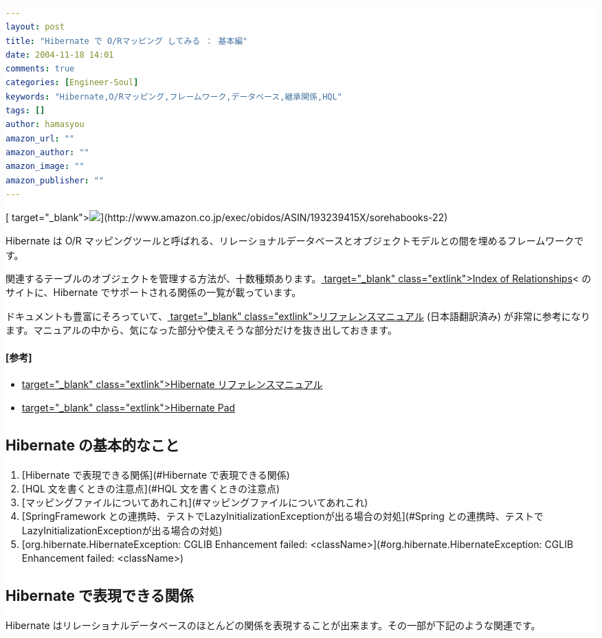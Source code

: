 ```yaml
---
layout: post
title: "Hibernate で O/Rマッピング してみる ： 基本編"
date: 2004-11-18 14:01
comments: true
categories: [Engineer-Soul]
keywords: "Hibernate,O/Rマッピング,フレームワーク,データベース,継承関係,HQL"
tags: []
author: hamasyou
amazon_url: ""
amazon_author: ""
amazon_image: ""
amazon_publisher: ""
---
```


<p>
[ target="_blank"><img src="http://images-jp.amazon.com/images/P/193239415X.01.MZZZZZZZ.jpg"   border="0" />](http://www.amazon.co.jp/exec/obidos/ASIN/193239415X/sorehabooks-22)
</p>

Hibernate は O/R マッピングツールと呼ばれる、リレーショナルデータベースとオブジェクトモデルとの間を埋めるフレームワークです。

関連するテーブルのオブジェクトを管理する方法が、十数種類あります。[ target="_blank" class="extlink">Index of Relationships](http://www.xylax.net/hibernate/)< のサイトに、Hibernate でサポートされる関係の一覧が載っています。

ドキュメントも豊富にそろっていて、[ target="_blank" class="extlink">リファレンスマニュアル](http://www.hibernate.org/hib_docs/reference/ja/html/) (日本語翻訳済み) が非常に参考になります。マニュアルの中から、気になった部分や使えそうな部分だけを抜き出しておきます。

<section>

<h4>[参考]</h4>

+ [ target="_blank" class="extlink">Hibernate リファレンスマニュアル](http://www.hibernate.org/hib_docs/reference/ja/html/)

+ [ target="_blank" class="extlink">Hibernate Pad](http://wiki.bmedianode.com/Hibernate/)

</section>




<h2>Hibernate の基本的なこと</h2>

<ol>
<li>[Hibernate で表現できる関係](#Hibernate で表現できる関係)</li>
<li>[HQL 文を書くときの注意点](#HQL 文を書くときの注意点)</li>
<li>[マッピングファイルについてあれこれ](#マッピングファイルについてあれこれ)</li>
<li>[SpringFramework との連携時、テストでLazyInitializationExceptionが出る場合の対処](#Spring との連携時、テストでLazyInitializationExceptionが出る場合の対処)</li>
<li>[org.hibernate.HibernateException: CGLIB Enhancement failed: &lt;className&gt;](#org.hibernate.HibernateException: CGLIB Enhancement failed: &lt;className&gt;)</li>
</ol>

<h2 id="Hibernate で表現できる関係">Hibernate で表現できる関係</h2>

Hibernate はリレーショナルデータベースのほとんどの関係を表現することが出来ます。その一部が下記のような関連です。
